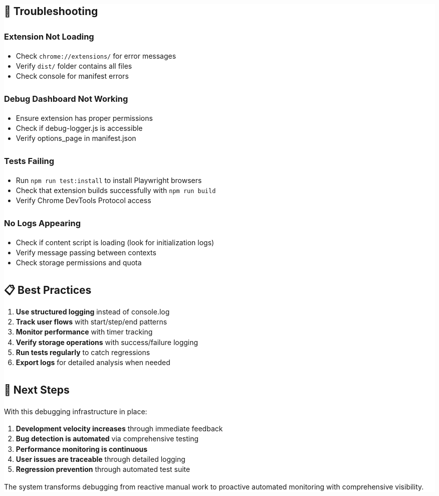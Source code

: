 ## 🚨 Troubleshooting

### **Extension Not Loading**
- Check `chrome://extensions/` for error messages
- Verify `dist/` folder contains all files
- Check console for manifest errors

### **Debug Dashboard Not Working**
- Ensure extension has proper permissions
- Check if debug-logger.js is accessible
- Verify options_page in manifest.json

### **Tests Failing**
- Run `npm run test:install` to install Playwright browsers
- Check that extension builds successfully with `npm run build`
- Verify Chrome DevTools Protocol access

### **No Logs Appearing**
- Check if content script is loading (look for initialization logs)
- Verify message passing between contexts
- Check storage permissions and quota

## 📋 Best Practices

1. **Use structured logging** instead of console.log
2. **Track user flows** with start/step/end patterns
3. **Monitor performance** with timer tracking
4. **Verify storage operations** with success/failure logging
5. **Run tests regularly** to catch regressions
6. **Export logs** for detailed analysis when needed

## 🎯 Next Steps

With this debugging infrastructure in place:
1. **Development velocity increases** through immediate feedback
2. **Bug detection is automated** via comprehensive testing
3. **Performance monitoring is continuous** 
4. **User issues are traceable** through detailed logging
5. **Regression prevention** through automated test suite

The system transforms debugging from reactive manual work to proactive automated monitoring with comprehensive visibility.